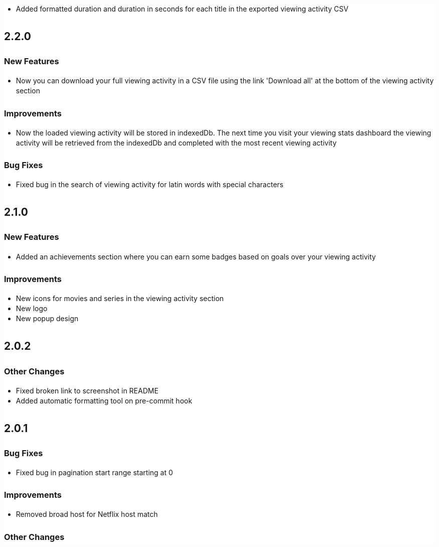 - Added formatted duration and duration in seconds for each title in the exported viewing activity CSV

## 2.2.0

### New Features

- Now you can download your full viewing activity in a CSV file using the link 'Download all' at the bottom of the viewing activity section

### Improvements

- Now the loaded viewing activity will be stored in indexedDb. The next time you visit your viewing stats dashboard the viewing activity will be retrieved from the indexedDb and completed with the most recent viewing activity

### Bug Fixes

- Fixed bug in the search of viewing activity for latin words with special characters

## 2.1.0

### New Features

- Added an achievements section where you can earn some badges based on goals over your viewing activity

### Improvements

- New icons for movies and series in the viewing activity section
- New logo
- New popup design

## 2.0.2

### Other Changes

- Fixed broken link to screenshot in README
- Added automatic formatting tool on pre-commit hook

## 2.0.1

### Bug Fixes

- Fixed bug in pagination start range starting at 0

### Improvements

- Removed broad host for Netflix host match

### Other Changes
